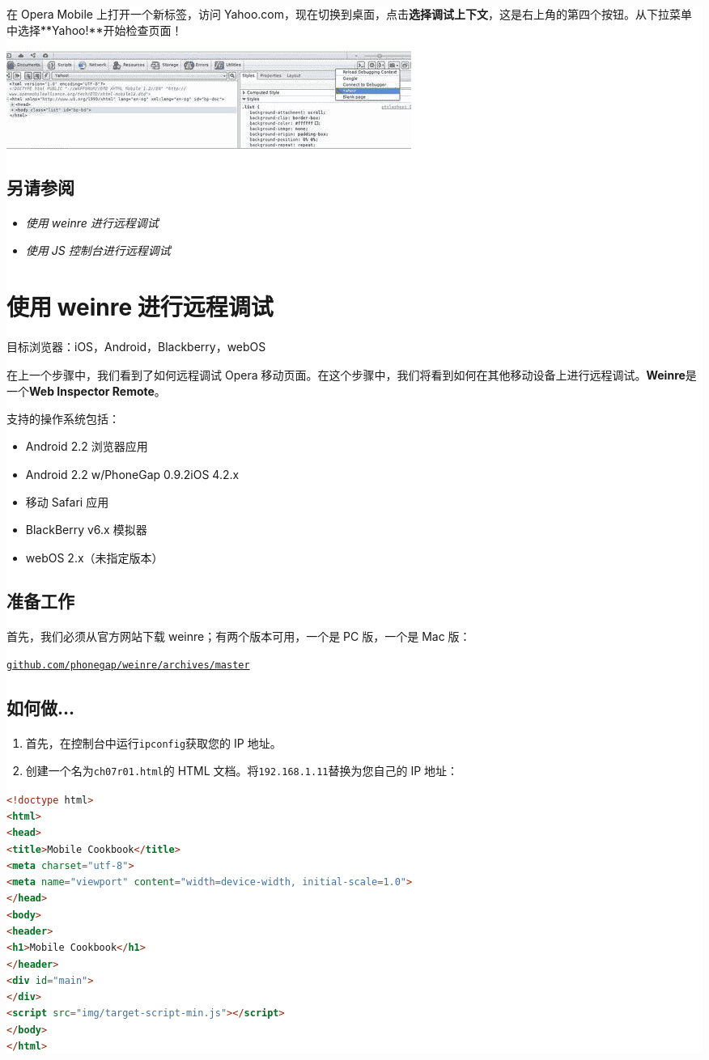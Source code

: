 在 Opera Mobile 上打开一个新标签，访问 Yahoo.com，现在切换到桌面，点击**选择调试上下文**，这是右上角的第四个按钮。从下拉菜单中选择**Yahoo!**开始检查页面！

![它是如何工作的...](img/1963_07_04.jpg)

## 另请参阅

+   *使用 weinre 进行远程调试*

+   *使用 JS 控制台进行远程调试*

# 使用 weinre 进行远程调试

目标浏览器：iOS，Android，Blackberry，webOS

在上一个步骤中，我们看到了如何远程调试 Opera 移动页面。在这个步骤中，我们将看到如何在其他移动设备上进行远程调试。**Weinre**是一个**Web Inspector Remote**。

支持的操作系统包括：

+   Android 2.2 浏览器应用

+   Android 2.2 w/PhoneGap 0.9.2iOS 4.2.x

+   移动 Safari 应用

+   BlackBerry v6.x 模拟器

+   webOS 2.x（未指定版本）

## 准备工作

首先，我们必须从官方网站下载 weinre；有两个版本可用，一个是 PC 版，一个是 Mac 版：

[`github.com/phonegap/weinre/archives/master`](http://github.com/phonegap/weinre/archives/master)

## 如何做...

1.  首先，在控制台中运行`ipconfig`获取您的 IP 地址。

1.  创建一个名为`ch07r01.html`的 HTML 文档。将`192.168.1.11`替换为您自己的 IP 地址：

```html
<!doctype html>
<html>
<head>
<title>Mobile Cookbook</title>
<meta charset="utf-8">
<meta name="viewport" content="width=device-width, initial-scale=1.0">
</head>
<body>
<header>
<h1>Mobile Cookbook</h1>
</header>
<div id="main">
</div>
<script src="img/target-script-min.js"></script>
</body>
</html>

```
